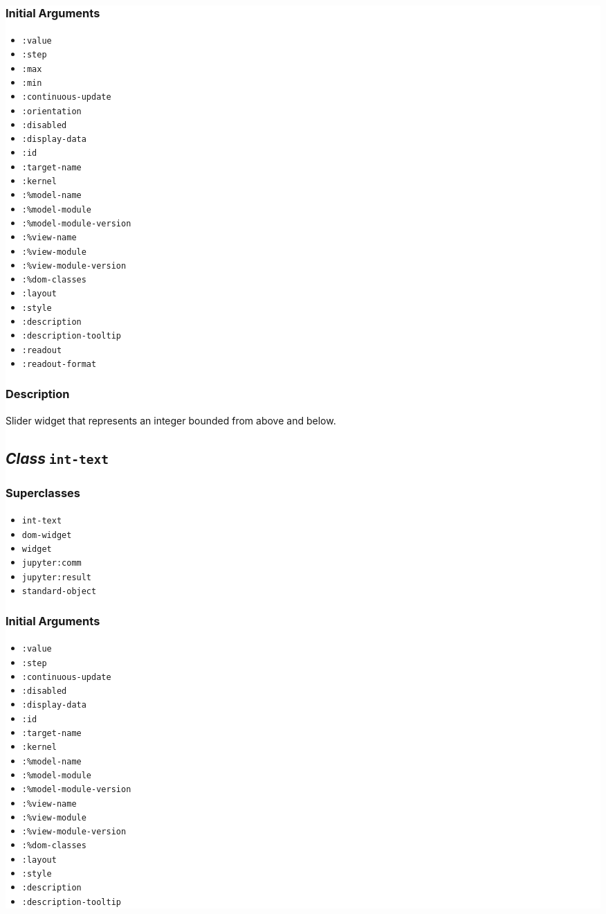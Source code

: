 ### Initial Arguments

- `:value`
- `:step`
- `:max`
- `:min`
- `:continuous-update`
- `:orientation`
- `:disabled`
- `:display-data`
- `:id`
- `:target-name`
- `:kernel`
- `:%model-name`
- `:%model-module`
- `:%model-module-version`
- `:%view-name`
- `:%view-module`
- `:%view-module-version`
- `:%dom-classes`
- `:layout`
- `:style`
- `:description`
- `:description-tooltip`
- `:readout`
- `:readout-format`

### Description

Slider widget that represents an integer bounded from above and below.


## *Class* `int-text`

### Superclasses

- `int-text`
- `dom-widget`
- `widget`
- `jupyter:comm`
- `jupyter:result`
- `standard-object`

### Initial Arguments

- `:value`
- `:step`
- `:continuous-update`
- `:disabled`
- `:display-data`
- `:id`
- `:target-name`
- `:kernel`
- `:%model-name`
- `:%model-module`
- `:%model-module-version`
- `:%view-name`
- `:%view-module`
- `:%view-module-version`
- `:%dom-classes`
- `:layout`
- `:style`
- `:description`
- `:description-tooltip`
